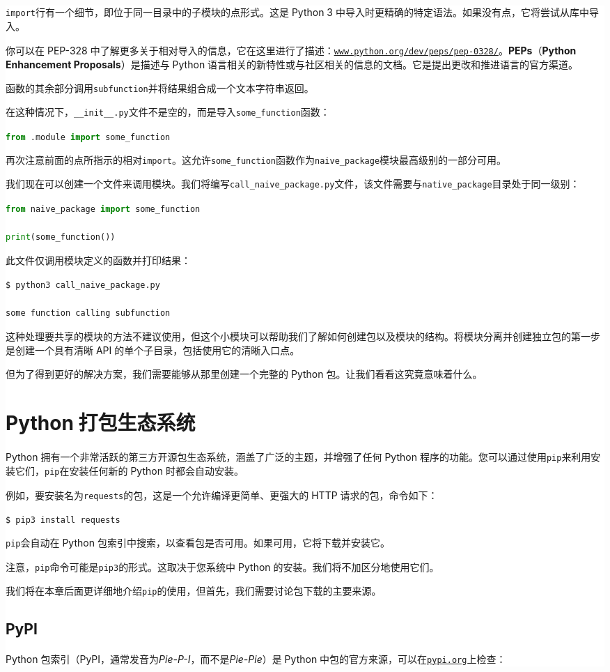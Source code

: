 `import`行有一个细节，即位于同一目录中的子模块的点形式。这是 Python 3 中导入时更精确的特定语法。如果没有点，它将尝试从库中导入。

你可以在 PEP-328 中了解更多关于相对导入的信息，它在这里进行了描述：[`www.python.org/dev/peps/pep-0328/`](https://www.python.org/dev/peps/pep-0328/)。**PEPs**（**Python Enhancement Proposals**）是描述与 Python 语言相关的新特性或与社区相关的信息的文档。它是提出更改和推进语言的官方渠道。

函数的其余部分调用`subfunction`并将结果组合成一个文本字符串返回。

在这种情况下，`__init__.py`文件不是空的，而是导入`some_function`函数：

```py
from .module import some_function 
```

再次注意前面的点所指示的相对`import`。这允许`some_function`函数作为`naive_package`模块最高级别的一部分可用。

我们现在可以创建一个文件来调用模块。我们将编写`call_naive_package.py`文件，该文件需要与`native_package`目录处于同一级别：

```py
from naive_package import some_function

print(some_function()) 
```

此文件仅调用模块定义的函数并打印结果：

```py
$ python3 call_naive_package.py

some function calling subfunction 
```

这种处理要共享的模块的方法不建议使用，但这个小模块可以帮助我们了解如何创建包以及模块的结构。将模块分离并创建独立包的第一步是创建一个具有清晰 API 的单个子目录，包括使用它的清晰入口点。

但为了得到更好的解决方案，我们需要能够从那里创建一个完整的 Python 包。让我们看看这究竟意味着什么。

# Python 打包生态系统

Python 拥有一个非常活跃的第三方开源包生态系统，涵盖了广泛的主题，并增强了任何 Python 程序的功能。您可以通过使用`pip`来利用安装它们，`pip`在安装任何新的 Python 时都会自动安装。

例如，要安装名为`requests`的包，这是一个允许编译更简单、更强大的 HTTP 请求的包，命令如下：

```py
$ pip3 install requests 
```

`pip`会自动在 Python 包索引中搜索，以查看包是否可用。如果可用，它将下载并安装它。

注意，`pip`命令可能是`pip3`的形式。这取决于您系统中 Python 的安装。我们将不加区分地使用它们。

我们将在本章后面更详细地介绍`pip`的使用，但首先，我们需要讨论包下载的主要来源。

## PyPI

Python 包索引（PyPI，通常发音为*Pie-P-I*，而不是*Pie-Pie*）是 Python 中包的官方来源，可以在[`pypi.org`](https://pypi.org)上检查：

